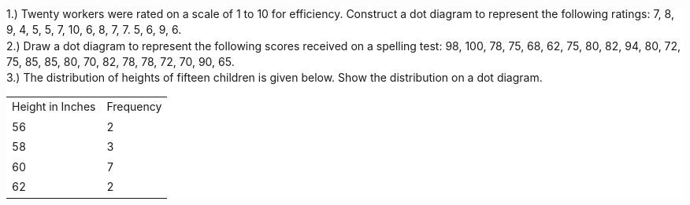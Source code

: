 <dl>
<dt>
1.) Twenty workers were rated on a scale of 1 to 10 for efficiency. Construct a dot diagram to represent the following ratings: 7, 8, 9, 4, 5, 5, 7, 10, 6, 8, 7, 7. 5, 6, 9, 6.
<dt>
2.) Draw a dot diagram to represent the following scores received on a spelling test: 98, 100, 78, 75, 68, 62, 75, 80, 82, 94, 80, 72, 75, 85, 85, 80, 70, 82, 78, 78, 72, 70, 90, 65.
<dt>
3.) The distribution of heights of fifteen children is given below. Show the distribution on a dot diagram.
</dt>
</dt>
</dt>
</dl>
</blockquote>
<table border="0">
<tr>
<td>
Height
<i>
</i>
in
<i>
</i>
Inches
</td>
<td>
Frequency
<i>
</i>
</td>
</tr>
<tr>
<td>
56
</td>
<td>
2
</td>
</tr>
<tr>
<td>
58
</td>
<td>
3
</td>
</tr>
<tr>
<td>
60
</td>
<td>
7
</td>
</tr>
<tr>
<td>
62
</td>
<td>
2
</td>
</tr>